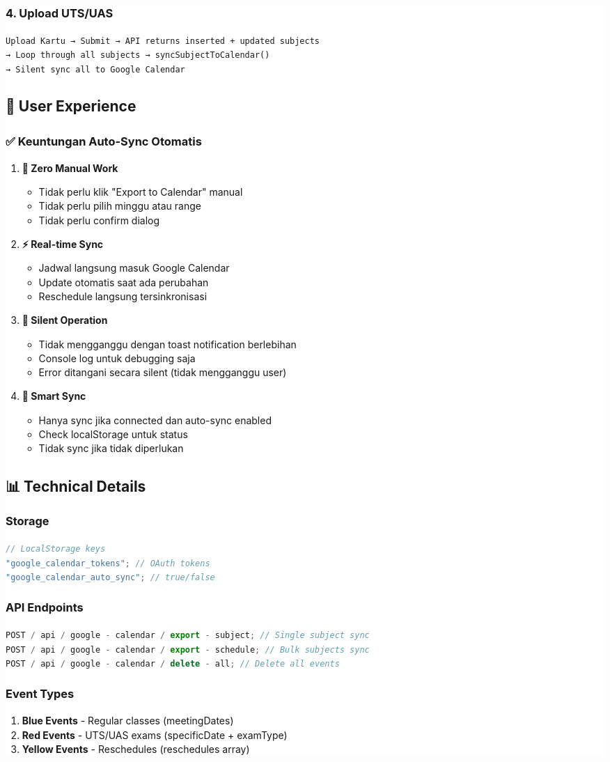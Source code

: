 ### 4. Upload UTS/UAS

```
Upload Kartu → Submit → API returns inserted + updated subjects 
→ Loop through all subjects → syncSubjectToCalendar() 
→ Silent sync all to Google Calendar
```

## 🎨 User Experience

### ✅ Keuntungan Auto-Sync Otomatis

1. **🚀 Zero Manual Work**
   - Tidak perlu klik "Export to Calendar" manual
   - Tidak perlu pilih minggu atau range
   - Tidak perlu confirm dialog

2. **⚡ Real-time Sync**
   - Jadwal langsung masuk Google Calendar
   - Update otomatis saat ada perubahan
   - Reschedule langsung tersinkronisasi

3. **🔕 Silent Operation**
   - Tidak mengganggu dengan toast notification berlebihan
   - Console log untuk debugging saja
   - Error ditangani secara silent (tidak mengganggu user)

4. **🎯 Smart Sync**
   - Hanya sync jika connected dan auto-sync enabled
   - Check localStorage untuk status
   - Tidak sync jika tidak diperlukan

## 📊 Technical Details

### Storage

```typescript
// LocalStorage keys
"google_calendar_tokens"; // OAuth tokens
"google_calendar_auto_sync"; // true/false
```

### API Endpoints

```typescript
POST / api / google - calendar / export - subject; // Single subject sync
POST / api / google - calendar / export - schedule; // Bulk subjects sync
POST / api / google - calendar / delete - all; // Delete all events
```

### Event Types

1. **Blue Events** - Regular classes (meetingDates)
2. **Red Events** - UTS/UAS exams (specificDate + examType)
3. **Yellow Events** - Reschedules (reschedules array)
